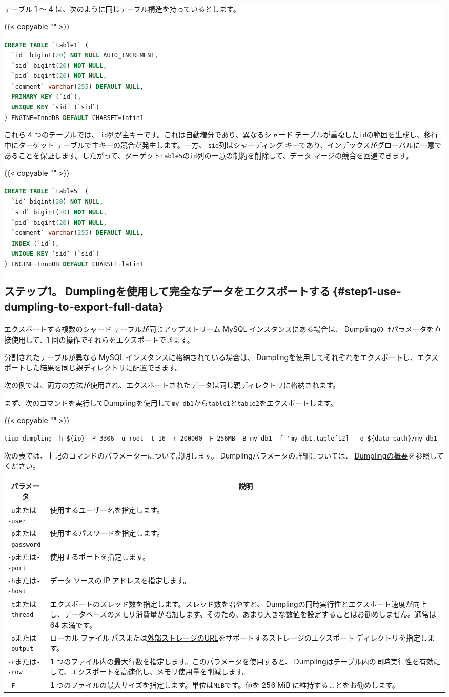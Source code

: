 テーブル 1 ～ 4 は、次のように同じテーブル構造を持っているとします。

{{< copyable "" >}}

```sql
CREATE TABLE `table1` (
  `id` bigint(20) NOT NULL AUTO_INCREMENT,
  `sid` bigint(20) NOT NULL,
  `pid` bigint(20) NOT NULL,
  `comment` varchar(255) DEFAULT NULL,
  PRIMARY KEY (`id`),
  UNIQUE KEY `sid` (`sid`)
) ENGINE=InnoDB DEFAULT CHARSET=latin1
```

これら 4 つのテーブルでは、 `id`列が主キーです。これは自動増分であり、異なるシャード テーブルが重複した`id`の範囲を生成し、移行中にターゲット テーブルで主キーの競合が発生します。一方、 `sid`列はシャーディング キーであり、インデックスがグローバルに一意であることを保証します。したがって、ターゲット`table5`の`id`列の一意の制約を削除して、データ マージの競合を回避できます。

{{< copyable "" >}}

```sql
CREATE TABLE `table5` (
  `id` bigint(20) NOT NULL,
  `sid` bigint(20) NOT NULL,
  `pid` bigint(20) NOT NULL,
  `comment` varchar(255) DEFAULT NULL,
  INDEX (`id`),
  UNIQUE KEY `sid` (`sid`)
) ENGINE=InnoDB DEFAULT CHARSET=latin1
```

## ステップ1。 Dumplingを使用して完全なデータをエクスポートする {#step1-use-dumpling-to-export-full-data}

エクスポートする複数のシャード テーブルが同じアップストリーム MySQL インスタンスにある場合は、 Dumplingの`-f`パラメータを直接使用して、1 回の操作でそれらをエクスポートできます。

分割されたテーブルが異なる MySQL インスタンスに格納されている場合は、 Dumplingを使用してそれぞれをエクスポートし、エクスポートした結果を同じ親ディレクトリに配置できます。

次の例では、両方の方法が使用され、エクスポートされたデータは同じ親ディレクトリに格納されます。

まず、次のコマンドを実行してDumplingを使用して`my_db1`から`table1`と`table2`をエクスポートします。

{{< copyable "" >}}

```shell
tiup dumpling -h ${ip} -P 3306 -u root -t 16 -r 200000 -F 256MB -B my_db1 -f 'my_db1.table[12]' -o ${data-path}/my_db1
```

次の表では、上記のコマンドのパラメーターについて説明します。 Dumplingパラメータの詳細については、 [Dumplingの概要](/dumpling-overview.md)を参照してください。

| パラメータ               | 説明                                                                                                                       |
| ------------------- | ------------------------------------------------------------------------------------------------------------------------ |
| `-u`または`--user`     | 使用するユーザー名を指定します。                                                                                                         |
| `-p`または`--password` | 使用するパスワードを指定します。                                                                                                         |
| `-p`または`--port`     | 使用するポートを指定します。                                                                                                           |
| `-h`または`--host`     | データ ソースの IP アドレスを指定します。                                                                                                  |
| `-t`または`--thread`   | エクスポートのスレッド数を指定します。スレッド数を増やすと、 Dumplingの同時実行性とエクスポート速度が向上し、データベースのメモリ消費量が増加します。そのため、あまり大きな数値を設定することはお勧めしません。通常は 64 未満です。 |
| `-o`または`--output`   | ローカル ファイル パスまたは[外部ストレージのURL](/br/backup-and-restore-storages.md)をサポートするストレージのエクスポート ディレクトリを指定します。                        |
| `-r`または`--row`      | 1 つのファイル内の最大行数を指定します。このパラメータを使用すると、 Dumplingはテーブル内の同時実行性を有効にして、エクスポートを高速化し、メモリ使用量を削減します。                                 |
| `-F`                | 1 つのファイルの最大サイズを指定します。単位は`MiB`です。値を 256 MiB に維持することをお勧めします。                                                               |